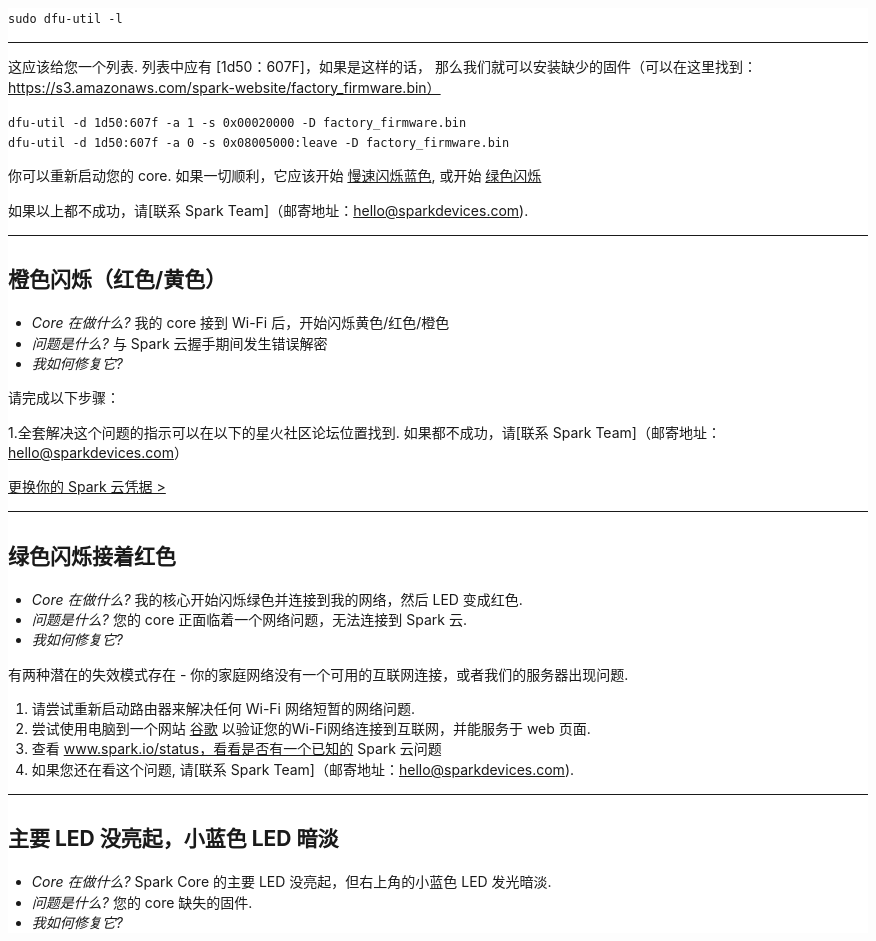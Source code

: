    sudo dfu-util -l

---

这应该给您一个列表. 列表中应有 [1d50：607F]，如果是这样的话， 那么我们就可以安装缺少的固件（可以在这里找到：https://s3.amazonaws.com/spark-website/factory_firmware.bin）

    dfu-util -d 1d50:607f -a 1 -s 0x00020000 -D factory_firmware.bin
    dfu-util -d 1d50:607f -a 0 -s 0x08005000:leave -D factory_firmware.bin

你可以重新启动您的 core. 如果一切顺利，它应该开始 [慢速闪烁蓝色](https://v.cdn.vine.co/r/videos/E465A8959B1015390893882101760_178fcfd2b3c.4.3.11510817618992331600_MIW9HE1mtZ9H_SpBlKdK1lv2UfmniExCFQHrgJ7iqiFDUiDb0E31bR7GwvB_7wz0.mp4?versionId=eS01KUZ6NaUZgEipSDeVi0rxZENByp1N), 或开始 [绿色闪烁](https://mtc.cdn.vine.co/r/videos/DB9E0E87311015399731217969152_1d6c83d12a3.4.3.2795910212236322177_4RBA9frM0a4pwIG_RbZgo.ZOBEbBr_CpxzoOsBNuExDz6TFldcjJSYHVh203e6F4.mp4?versionId=orM0m0DvLYdciAwsb6DYHhqb974AHMj_)

如果以上都不成功，请[联系 Spark Team]（邮寄地址：hello@sparkdevices.com).

---

## 橙色闪烁（红色/黄色）

- *Core 在做什么?* 我的 core 接到 Wi-Fi 后，开始闪烁黄色/红色/橙色
- *问题是什么?* 与 Spark 云握手期间发生错误解密
- *我如何修复它?*

请完成以下步骤：

1.全套解决这个问题的指示可以在以下的星火社区论坛位置找到. 如果都不成功，请[联系 Spark Team]（邮寄地址：hello@sparkdevices.com）

[更换你的 Spark 云凭据 >](https://community.sparkdevices.com/t/troubleshooting-my-core-is-flashing-yellow-red-lights-after-it-connects-to-wifi/627)

---

## 绿色闪烁接着红色

- *Core 在做什么?* 我的核心开始闪烁绿色并连接到我的网络，然后 LED 变成红色.
- *问题是什么?* 您的 core 正面临着一个网络问题，无法连接到 Spark 云.
- *我如何修复它?*

有两种潜在的失效模式存在 - 你的家庭网络没有一个可用的互联网连接，或者我们的服务器出现问题. 

1. 请尝试重新启动路由器来解决任何 Wi-Fi 网络短暂的网络问题.
2. 尝试使用电脑到一个网站 [谷歌](http://www.google.com/) 以验证您的Wi-Fi网络连接到互联网，并能服务于 web 页面.
3. 查看 www.spark.io/status，看看是否有一个已知的 Spark 云问题
4. 如果您还在看这个问题, 请[联系 Spark Team]（邮寄地址：hello@sparkdevices.com).

---

## 主要 LED 没亮起，小蓝色 LED 暗淡

- *Core 在做什么?* Spark Core 的主要 LED 没亮起，但右上角的小蓝色 LED 发光暗淡.
- *问题是什么?* 您的 core 缺失的固件.
- *我如何修复它?*
